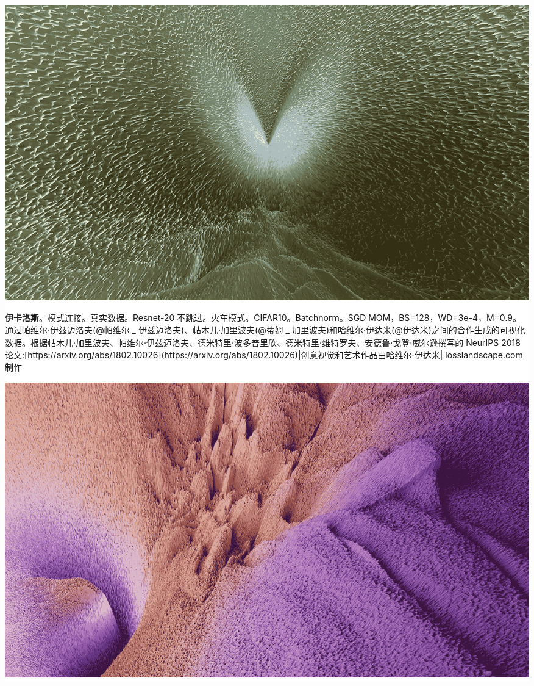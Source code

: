 ![](img/1a8cf9b9bf0441dc137b4f5c23d54e06.png)

**伊卡洛斯**。模式连接。真实数据。Resnet-20 不跳过。火车模式。CIFAR10。Batchnorm。SGD MOM，BS=128，WD=3e-4，M=0.9。通过帕维尔·伊兹迈洛夫(@帕维尔 _ 伊兹迈洛夫)、帖木儿·加里波夫(@蒂姆 _ 加里波夫)和哈维尔·伊达米(@伊达米)之间的合作生成的可视化数据。根据帖木儿·加里波夫、帕维尔·伊兹迈洛夫、德米特里·波多普里欣、德米特里·维特罗夫、安德鲁·戈登·威尔逊撰写的 NeurIPS 2018 论文:[https://arxiv.org/abs/1802.10026](https://arxiv.org/abs/1802.10026)|创意视觉和艺术作品由哈维尔·伊达米| losslandscape.com 制作

![](img/b5de4e2d8172300b327cddc27f154c80.png)
